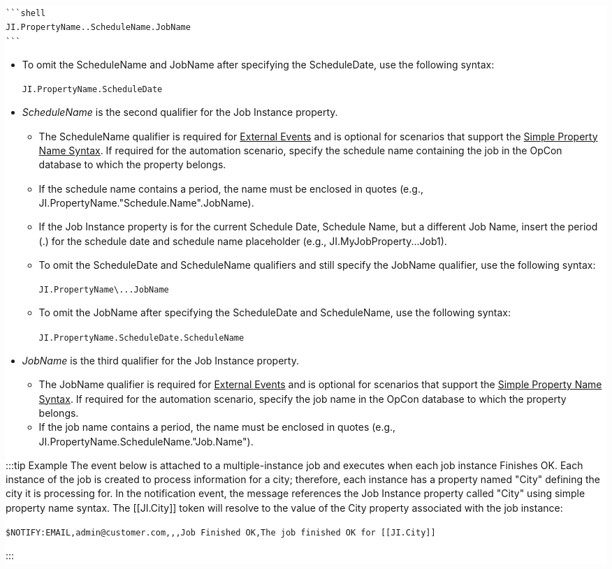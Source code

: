     ```shell
    JI.PropertyName..ScheduleName.JobName
    ```

  - To omit the ScheduleName and JobName after specifying the ScheduleDate, use the following syntax:

    ```shell
    JI.PropertyName.ScheduleDate
    ```

- *ScheduleName* is the second qualifier for the Job Instance property.
  - The ScheduleName qualifier is required for [External Events](../events/defining.md#external)
         and is optional for scenarios that support the [Simple Property Name Syntax](#Simple). If required for
        the automation scenario, specify the schedule name containing
        the job in the OpCon database to
        which the property belongs.
  - If the schedule name contains a period, the name must be
        enclosed in quotes (e.g.,
        JI.PropertyName."Schedule.Name".JobName).
  - If the Job Instance property is for the current Schedule Date,
        Schedule Name, but a different Job Name, insert the period (.)
        for the schedule date and schedule name placeholder (e.g.,
        JI.MyJobProperty\...Job1).
  - To omit the ScheduleDate and ScheduleName qualifiers and still specify the JobName qualifier, use the following syntax:

    ```shell
    JI.PropertyName\...JobName
    ```

  - To omit the JobName after specifying the ScheduleDate and ScheduleName, use the following syntax:

    ```shell
    JI.PropertyName.ScheduleDate.ScheduleName
    ```

- *JobName* is the third qualifier for the Job Instance property.
  - The JobName qualifier is required for [External Events](../events/defining.md#external) and is optional for scenarios that support the [Simple Property Name Syntax](#Simple). If required for the automation scenario, specify the job name in the OpCon database to which the property belongs.
  - If the job name contains a period, the name must be enclosed in quotes (e.g., JI.PropertyName.ScheduleName."Job.Name").

:::tip Example
The event below is attached to a multiple-instance job and executes when each job instance Finishes OK. Each instance of the job is created to process information for a city; therefore, each instance has a property named "City" defining the city it is processing for. In the notification event, the message references the Job Instance property called "City" using simple property name syntax. The [[JI.City]] token will resolve to the value of the City property associated with the job instance:

```shell
$NOTIFY:EMAIL,admin@customer.com,,,Job Finished OK,The job finished OK for [[JI.City]]
```

:::
